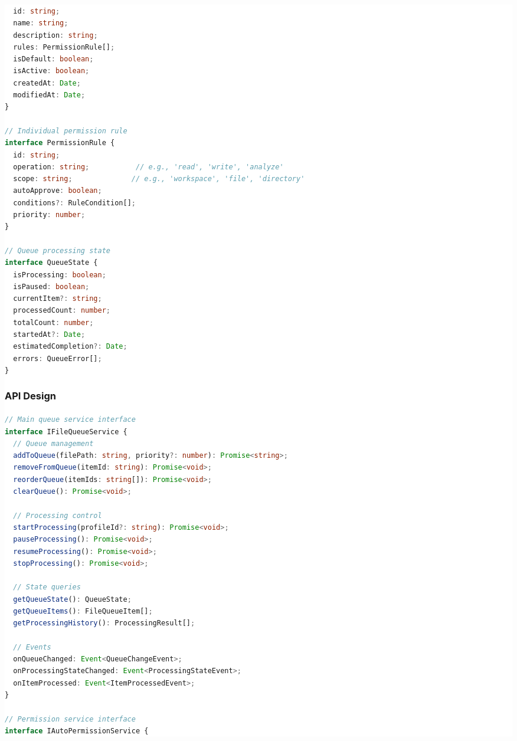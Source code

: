 ```typescript
  id: string;
  name: string;
  description: string;
  rules: PermissionRule[];
  isDefault: boolean;
  isActive: boolean;
  createdAt: Date;
  modifiedAt: Date;
}

// Individual permission rule
interface PermissionRule {
  id: string;
  operation: string;           // e.g., 'read', 'write', 'analyze'
  scope: string;              // e.g., 'workspace', 'file', 'directory'
  autoApprove: boolean;
  conditions?: RuleCondition[];
  priority: number;
}

// Queue processing state
interface QueueState {
  isProcessing: boolean;
  isPaused: boolean;
  currentItem?: string;
  processedCount: number;
  totalCount: number;
  startedAt?: Date;
  estimatedCompletion?: Date;
  errors: QueueError[];
}
```

### API Design

```typescript
// Main queue service interface
interface IFileQueueService {
  // Queue management
  addToQueue(filePath: string, priority?: number): Promise<string>;
  removeFromQueue(itemId: string): Promise<void>;
  reorderQueue(itemIds: string[]): Promise<void>;
  clearQueue(): Promise<void>;

  // Processing control
  startProcessing(profileId?: string): Promise<void>;
  pauseProcessing(): Promise<void>;
  resumeProcessing(): Promise<void>;
  stopProcessing(): Promise<void>;

  // State queries
  getQueueState(): QueueState;
  getQueueItems(): FileQueueItem[];
  getProcessingHistory(): ProcessingResult[];

  // Events
  onQueueChanged: Event<QueueChangeEvent>;
  onProcessingStateChanged: Event<ProcessingStateEvent>;
  onItemProcessed: Event<ItemProcessedEvent>;
}

// Permission service interface
interface IAutoPermissionService {
```